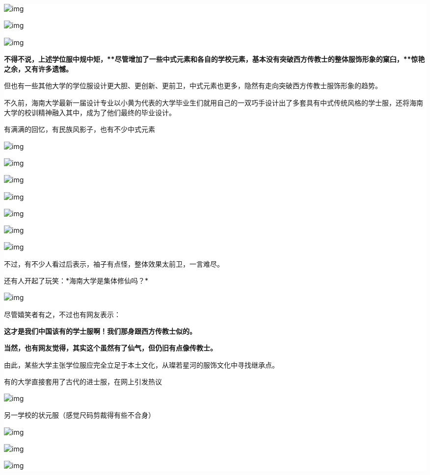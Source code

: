 ![img](./img/71-111.jpeg)

![img](./img/71-112.jpeg)

![img](./img/71-113.jpeg)

**不得不说，上述学位服中规中矩，\*\*尽管增加了一些中式元素和各自的学校元素，基本没有突破西方传教士的整体服饰形象的窠臼，\*\*惊艳之余，又有许多遗憾。**

但也有一些其他大学的学位服设计更大胆、更创新、更前卫，中式元素也更多，隐然有走向突破西方传教士服饰形象的趋势。

不久前，海南大学最新一届设计专业以小黄为代表的大学毕业生们就用自己的一双巧手设计出了多套具有中式传统风格的学士服，还将海南大学的校训精神融入其中，成为了他们最终的毕业设计。

有满满的回忆，有民族风影子，也有不少中式元素

![img](./img/71-114.jpeg)

![img](./img/71-115.jpeg)

![img](./img/71-116.jpeg)

![img](./img/71-117.jpeg)

![img](./img/71-118.jpeg)

![img](./img/71-119.jpeg)

![img](./img/71-120.jpeg)

不过，有不少人看过后表示，袖子有点怪，整体效果太前卫，一言难尽。

还有人开起了玩笑：\*海南大学是集体修仙吗？\*

![img](./img/71-121.jpeg)

尽管嬉笑者有之，不过也有网友表示：

**这才是我们中国该有的学士服啊！我们那身跟西方传教士似的。**

**当然，也有网友觉得，其实这个虽然有了仙气，但仍旧有点像传教士。**

由此，某些大学主张学位服应完全立足于本土文化，从璨若星河的服饰文化中寻找继承点。

有的大学直接套用了古代的进士服，在网上引发热议

![img](./img/71-122.jpeg)

另一学校的状元服（感觉尺码剪裁得有些不合身）

![img](./img/71-123.png)

![img](./img/71-124.png)

![img](./img/71-125.png)
